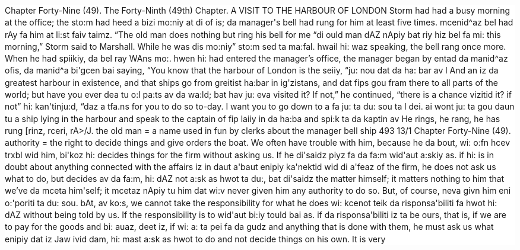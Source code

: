 Chapter Forty-Nine (49). 
The Forty-Ninth (49th) Chapter. 
A VISIT TO THE HARBOUR OF LONDON 
Storm had had a busy morning at the office; the 
sto:m had heed a bizi mo:niy at di of is; da 
manager's bell had rung for him at least five times. 
mcenid^az bel had rAy fa him at li:st faiv taimz. 
“The old man does nothing but ring his bell for me 
“di ould man dAZ nApiy bat riy hiz bel fa mi: 
this morning,” Storm said to Marshall. While he was 
dis mo:niy” sto:m sed ta ma:fal. hwail hi: waz 
speaking, the bell rang once more. When he had 
spiikiy, da bel ray WAns mo:. hwen hi: had 
entered the manager’s office, the manager began by 
entad da manid^az ofis, da manid^a bi'gcen bai 
saying, “You know that the harbour of London is the 
seiiy, “ju: nou dat da ha: bar av l And an iz da 
greatest harbour in existence, and that ships go from 
greitist ha:bar in ig'zistans, and dat fips gou fram 
there to all parts of the world; but have you ever 
dea tu o:l pa:ts av da wa:ld; bat hav ju: eva 
visited it? If not,” he continued, “there is a chance 
vizitid it? if not” hi: kan'tinju:d, “daz a tfa.ns 
for you to do so to-day. I want you to go down to a 
fa ju: ta du: sou ta l dei. ai wont ju: ta gou daun tu a 
ship lying in the harbour and speak to the captain of 
fip laiiy in da ha:ba and spi:k ta da kaptin av 
He rings, he rang, 
he has rung [rinz, 
rceri, rA>/J. 
the old man = a 
name used in fun 
by clerks about 
the manager 
bell 
ship 
493 
13/1 
Chapter Forty-Nine (49). 
authority = the 
right to decide 
things and give 
orders 
the boat. We often have trouble with him, because he 
da bout, wi: o:fn hcev trxbl wid him, bi'koz hi: 
decides things for the firm without asking us. If he 
di'saidz piyz fa da fa:m wid'aut a:skiy as. if hi: 
is in doubt about anything connected with the affairs 
iz in daut a'baut enipiy ka'nektid wid di a'feaz 
of the firm, he does not ask us what to do, but decides 
av da fa:m, hi: dAZ not a:sk as hwot ta du:, bat di'saidz 
the matter himself; it matters nothing to him that we’ve 
da mceta him'self; it mcetaz nApiy tu him dat wi:v 
never given him any authority to do so. But, of course, 
neva givn him eni o:'poriti ta du: sou. bAt, av ko:s, 
we cannot take the responsibility for what he does 
wi: kcenot teik da risponsa'biliti fa hwot hi: dAZ 
without being told by us. If the responsibility is to 
wid'aut bi:iy tould bai as. if da risponsa'biliti iz ta 
be ours, that is, if we are to pay for the goods and 
bi: auaz, deet iz, if wi: a: ta pei fa da gudz and 
anything that is done with them, he must ask us what 
enipiy dat iz Jaw ivid dam, hi: mast a:sk as hwot 
to do and not decide things on his own. It is very 